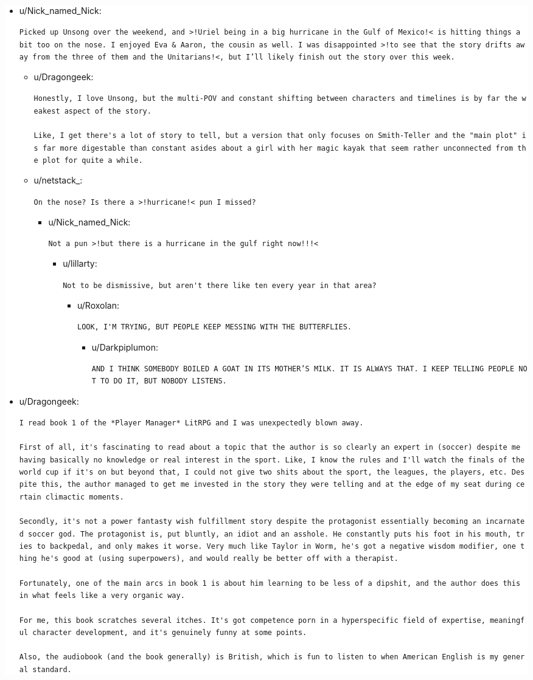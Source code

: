 - u/Nick_named_Nick:
  ```
  Picked up Unsong over the weekend, and >!Uriel being in a big hurricane in the Gulf of Mexico!< is hitting things a bit too on the nose. I enjoyed Eva & Aaron, the cousin as well. I was disappointed >!to see that the story drifts away from the three of them and the Unitarians!<, but I’ll likely finish out the story over this week.
  ```

  - u/Dragongeek:
    ```
    Honestly, I love Unsong, but the multi-POV and constant shifting between characters and timelines is by far the weakest aspect of the story.

    Like, I get there's a lot of story to tell, but a version that only focuses on Smith-Teller and the "main plot" is far more digestable than constant asides about a girl with her magic kayak that seem rather unconnected from the plot for quite a while.
    ```

  - u/netstack_:
    ```
    On the nose? Is there a >!hurricane!< pun I missed?
    ```

    - u/Nick_named_Nick:
      ```
      Not a pun >!but there is a hurricane in the gulf right now!!!<
      ```

      - u/lillarty:
        ```
        Not to be dismissive, but aren't there like ten every year in that area?
        ```

        - u/Roxolan:
          ```
          LOOK, I'M TRYING, BUT PEOPLE KEEP MESSING WITH THE BUTTERFLIES.
          ```

          - u/Darkpiplumon:
            ```
            AND I THINK SOMEBODY BOILED A GOAT IN ITS MOTHER’S MILK. IT IS ALWAYS THAT. I KEEP TELLING PEOPLE NOT TO DO IT, BUT NOBODY LISTENS.
            ```

- u/Dragongeek:
  ```
  I read book 1 of the *Player Manager* LitRPG and I was unexpectedly blown away. 

  First of all, it's fascinating to read about a topic that the author is so clearly an expert in (soccer) despite me having basically no knowledge or real interest in the sport. Like, I know the rules and I'll watch the finals of the world cup if it's on but beyond that, I could not give two shits about the sport, the leagues, the players, etc. Despite this, the author managed to get me invested in the story they were telling and at the edge of my seat during certain climactic moments. 

  Secondly, it's not a power fantasty wish fulfillment story despite the protagonist essentially becoming an incarnated soccer god. The protagonist is, put bluntly, an idiot and an asshole. He constantly puts his foot in his mouth, tries to backpedal, and only makes it worse. Very much like Taylor in Worm, he's got a negative wisdom modifier, one thing he's good at (using superpowers), and would really be better off with a therapist. 

  Fortunately, one of the main arcs in book 1 is about him learning to be less of a dipshit, and the author does this in what feels like a very organic way. 

  For me, this book scratches several itches. It's got competence porn in a hyperspecific field of expertise, meaningful character development, and it's genuinely funny at some points. 

  Also, the audiobook (and the book generally) is British, which is fun to listen to when American English is my general standard.
  ```